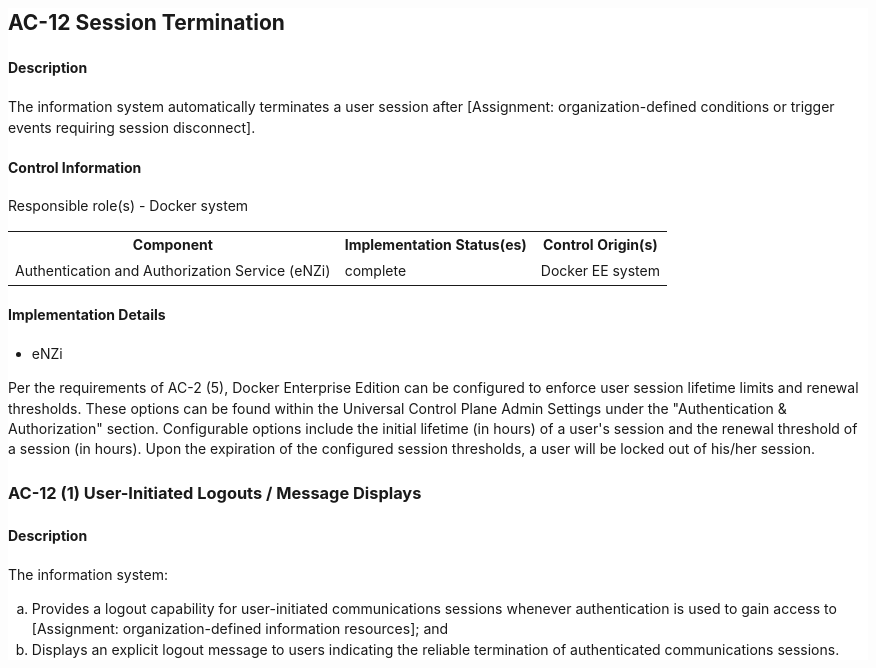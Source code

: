 ## AC-12 Session Termination

#### Description

The information system automatically terminates a user session after [Assignment: organization-defined conditions or trigger events requiring session disconnect].

#### Control Information

Responsible role(s) - Docker system

<table>
<tr>
<th>Component</th>
<th>Implementation Status(es)</th>
<th>Control Origin(s)</th>
</tr>
<tr>
<td>Authentication and Authorization Service (eNZi)</td>
<td>complete<br/></td>
<td>Docker EE system<br/></td>
</tr>
</table>

#### Implementation Details

<ul class="nav nav-tabs">
<li class="active"><a data-toggle="tab" data-target="#b6rfp5ulp4b000a038dg">eNZi</a></li>
</ul>

<div class="tab-content">
<div id="b6rfp5ulp4b000a038dg" class="tab-pane fade in active">
Per the requirements of AC-2 (5), Docker Enterprise Edition can be
configured to enforce user session lifetime limits and renewal
thresholds. These options can be found within the Universal Control
Plane Admin Settings under the &#34;Authentication &amp; Authorization&#34;
section. Configurable options include the initial lifetime (in hours)
of a user&#39;s session and the renewal threshold of a session (in
hours). Upon the expiration of the configured session thresholds, a
user will be locked out of his/her session.
</div>
</div>

### AC-12 (1) User-Initiated Logouts / Message Displays

#### Description

The information system:
<ol type="a">
<li>Provides a logout capability for user-initiated communications sessions whenever authentication is used to gain access to [Assignment: organization-defined information resources]; and</li>
<li>Displays an explicit logout message to users indicating the reliable termination of authenticated communications sessions.</li>
</ol>
